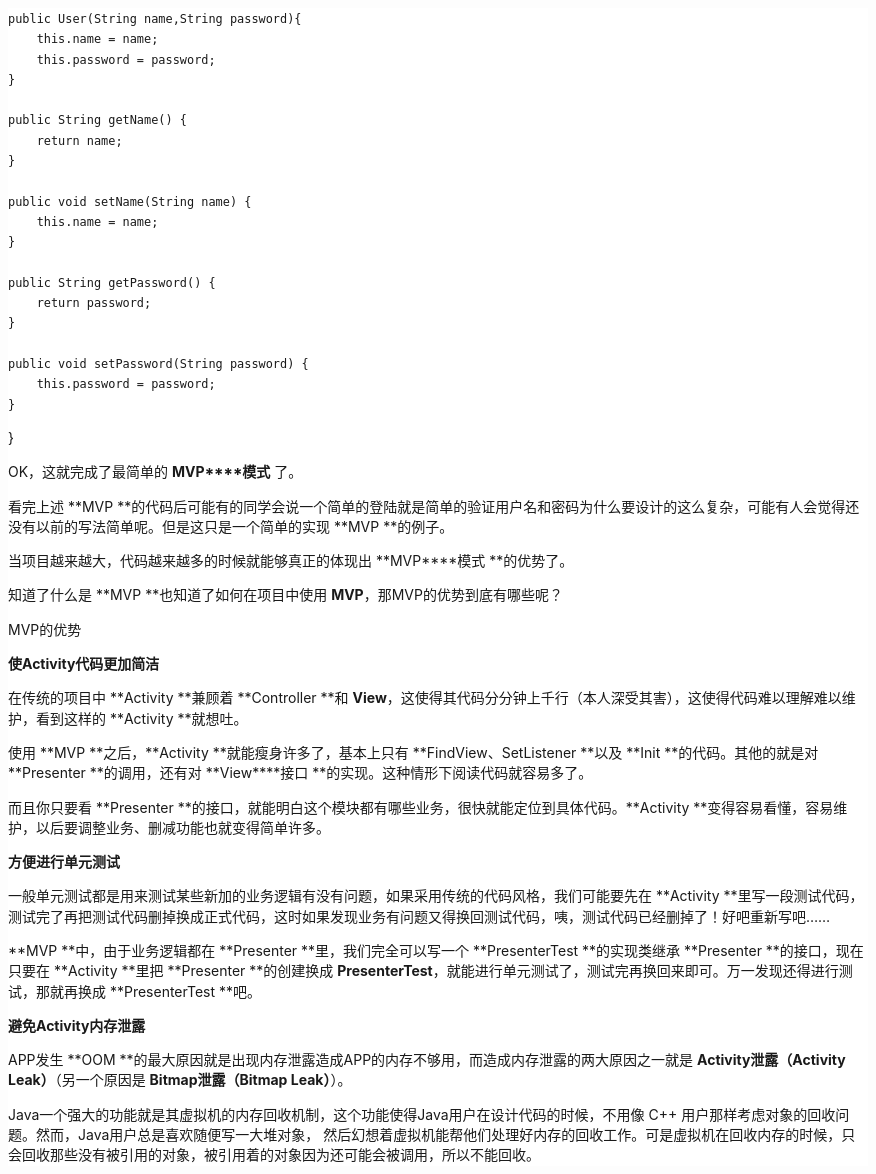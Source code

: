     public User(String name,String password){
        this.name = name;
        this.password = password;
    }
    
    public String getName() {
        return name;
    }
    
    public void setName(String name) {
        this.name = name;
    }
    
    public String getPassword() {
        return password;
    }
    
    public void setPassword(String password) {
        this.password = password;
    }
}</pre>

OK，这就完成了最简单的 **MVP****模式** 了。

看完上述 **MVP **的代码后可能有的同学会说一个简单的登陆就是简单的验证用户名和密码为什么要设计的这么复杂，可能有人会觉得还没有以前的写法简单呢。但是这只是一个简单的实现 **MVP **的例子。

当项目越来越大，代码越来越多的时候就能够真正的体现出 **MVP****模式 **的优势了。

知道了什么是 **MVP **也知道了如何在项目中使用 **MVP**，那MVP的优势到底有哪些呢？

MVP的优势

**使Activity代码更加简洁**

在传统的项目中 **Activity **兼顾着 **Controller **和 **View**，这使得其代码分分钟上千行（本人深受其害），这使得代码难以理解难以维护，看到这样的 **Activity **就想吐。

使用 **MVP **之后，**Activity **就能瘦身许多了，基本上只有 **FindView、SetListener **以及 **Init **的代码。其他的就是对 **Presenter **的调用，还有对 **View****接口 **的实现。这种情形下阅读代码就容易多了。

而且你只要看 **Presenter **的接口，就能明白这个模块都有哪些业务，很快就能定位到具体代码。**Activity **变得容易看懂，容易维护，以后要调整业务、删减功能也就变得简单许多。

**方便进行单元测试**

一般单元测试都是用来测试某些新加的业务逻辑有没有问题，如果采用传统的代码风格，我们可能要先在 **Activity **里写一段测试代码，测试完了再把测试代码删掉换成正式代码，这时如果发现业务有问题又得换回测试代码，咦，测试代码已经删掉了！好吧重新写吧…… 

**MVP **中，由于业务逻辑都在 **Presenter **里，我们完全可以写一个 **PresenterTest **的实现类继承 **Presenter **的接口，现在只要在 **Activity **里把 **Presenter **的创建换成 **PresenterTest**，就能进行单元测试了，测试完再换回来即可。万一发现还得进行测试，那就再换成 **PresenterTest **吧。

**避免Activity内存泄露**

APP发生 **OOM **的最大原因就是出现内存泄露造成APP的内存不够用，而造成内存泄露的两大原因之一就是 **Activity泄露（Activity Leak）**（另一个原因是 **Bitmap泄露（Bitmap Leak）**）。

Java一个强大的功能就是其虚拟机的内存回收机制，这个功能使得Java用户在设计代码的时候，不用像 C++ 用户那样考虑对象的回收问题。然而，Java用户总是喜欢随便写一大堆对象， 然后幻想着虚拟机能帮他们处理好内存的回收工作。可是虚拟机在回收内存的时候，只会回收那些没有被引用的对象，被引用着的对象因为还可能会被调用，所以不能回收。
